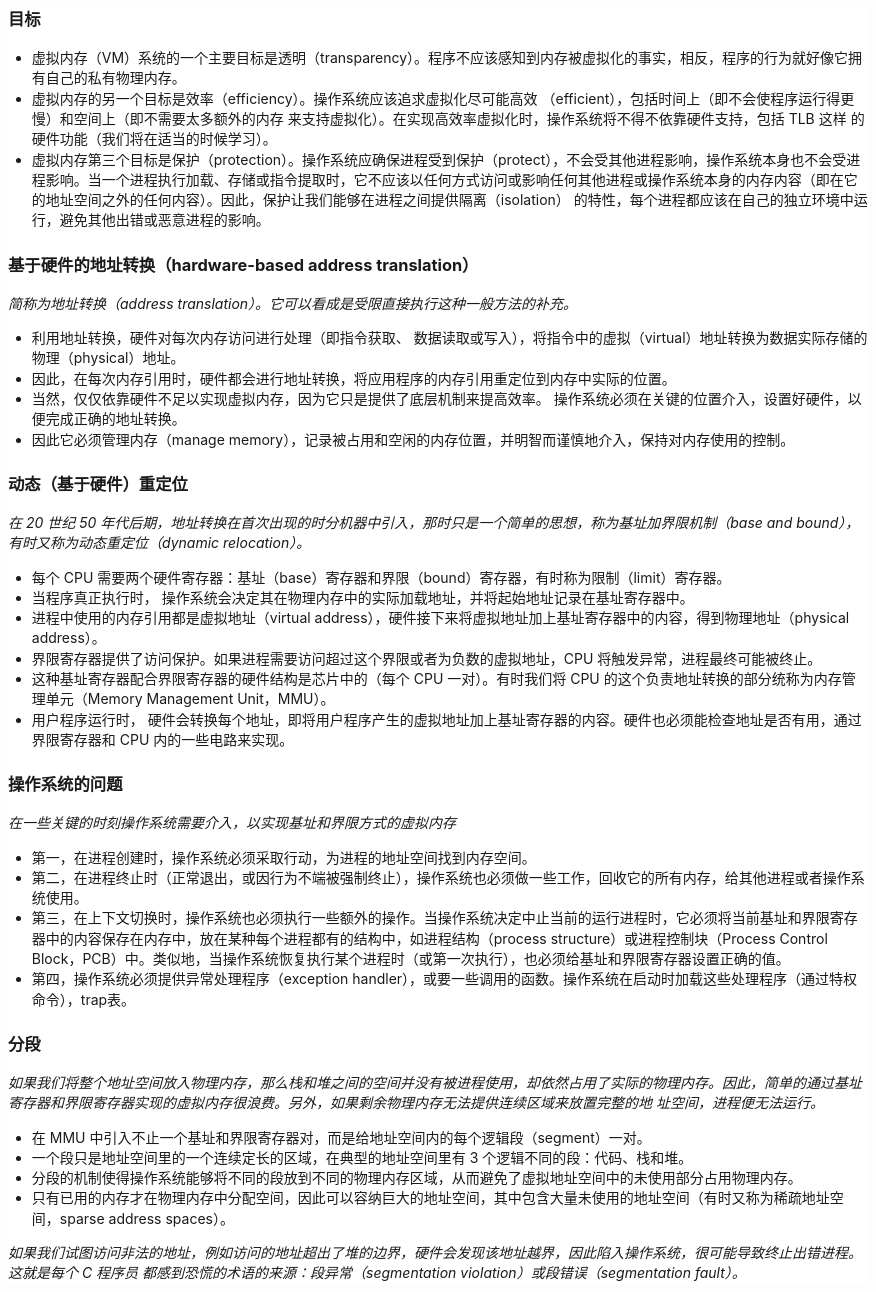 ### 目标

- 虚拟内存（VM）系统的一个主要目标是透明（transparency）。程序不应该感知到内存被虚拟化的事实，相反，程序的行为就好像它拥有自己的私有物理内存。
- 虚拟内存的另一个目标是效率（efficiency）。操作系统应该追求虚拟化尽可能高效 （efficient），包括时间上（即不会使程序运行得更慢）和空间上（即不需要太多额外的内存 来支持虚拟化）。在实现高效率虚拟化时，操作系统将不得不依靠硬件支持，包括 TLB 这样 的硬件功能（我们将在适当的时候学习）。
- 虚拟内存第三个目标是保护（protection）。操作系统应确保进程受到保护（protect），不会受其他进程影响，操作系统本身也不会受进程影响。当一个进程执行加载、存储或指令提取时，它不应该以任何方式访问或影响任何其他进程或操作系统本身的内存内容（即在它的地址空间之外的任何内容）。因此，保护让我们能够在进程之间提供隔离（isolation） 的特性，每个进程都应该在自己的独立环境中运行，避免其他出错或恶意进程的影响。


### 基于硬件的地址转换（hardware-based address translation）

*简称为地址转换（address translation）。它可以看成是受限直接执行这种一般方法的补充。*

- 利用地址转换，硬件对每次内存访问进行处理（即指令获取、 数据读取或写入），将指令中的虚拟（virtual）地址转换为数据实际存储的物理（physical）地址。
- 因此，在每次内存引用时，硬件都会进行地址转换，将应用程序的内存引用重定位到内存中实际的位置。
- 当然，仅仅依靠硬件不足以实现虚拟内存，因为它只是提供了底层机制来提高效率。 操作系统必须在关键的位置介入，设置好硬件，以便完成正确的地址转换。
- 因此它必须管理内存（manage memory），记录被占用和空闲的内存位置，并明智而谨慎地介入，保持对内存使用的控制。

### 动态（基于硬件）重定位

*在 20 世纪 50 年代后期，地址转换在首次出现的时分机器中引入，那时只是一个简单的思想，称为基址加界限机制（base and bound），有时又称为动态重定位（dynamic relocation）。*

- 每个 CPU 需要两个硬件寄存器：基址（base）寄存器和界限（bound）寄存器，有时称为限制（limit）寄存器。
- 当程序真正执行时， 操作系统会决定其在物理内存中的实际加载地址，并将起始地址记录在基址寄存器中。
- 进程中使用的内存引用都是虚拟地址（virtual address），硬件接下来将虚拟地址加上基址寄存器中的内容，得到物理地址（physical address）。
- 界限寄存器提供了访问保护。如果进程需要访问超过这个界限或者为负数的虚拟地址，CPU 将触发异常，进程最终可能被终止。
- 这种基址寄存器配合界限寄存器的硬件结构是芯片中的（每个 CPU 一对）。有时我们将 CPU 的这个负责地址转换的部分统称为内存管理单元（Memory Management Unit，MMU）。
- 用户程序运行时， 硬件会转换每个地址，即将用户程序产生的虚拟地址加上基址寄存器的内容。硬件也必须能检查地址是否有用，通过界限寄存器和 CPU 内的一些电路来实现。


### 操作系统的问题

*在一些关键的时刻操作系统需要介入，以实现基址和界限方式的虚拟内存*

- 第一，在进程创建时，操作系统必须采取行动，为进程的地址空间找到内存空间。
- 第二，在进程终止时（正常退出，或因行为不端被强制终止），操作系统也必须做一些工作，回收它的所有内存，给其他进程或者操作系统使用。
- 第三，在上下文切换时，操作系统也必须执行一些额外的操作。当操作系统决定中止当前的运行进程时，它必须将当前基址和界限寄存器中的内容保存在内存中，放在某种每个进程都有的结构中，如进程结构（process structure）或进程控制块（Process Control Block，PCB）中。类似地，当操作系统恢复执行某个进程时（或第一次执行），也必须给基址和界限寄存器设置正确的值。
- 第四，操作系统必须提供异常处理程序（exception handler），或要一些调用的函数。操作系统在启动时加载这些处理程序（通过特权命令），trap表。



### 分段

*如果我们将整个地址空间放入物理内存，那么栈和堆之间的空间并没有被进程使用，却依然占用了实际的物理内存。因此，简单的通过基址寄存器和界限寄存器实现的虚拟内存很浪费。另外，如果剩余物理内存无法提供连续区域来放置完整的地 址空间，进程便无法运行。*

- 在 MMU 中引入不止一个基址和界限寄存器对，而是给地址空间内的每个逻辑段（segment）一对。
- 一个段只是地址空间里的一个连续定长的区域，在典型的地址空间里有 3 个逻辑不同的段：代码、栈和堆。
- 分段的机制使得操作系统能够将不同的段放到不同的物理内存区域，从而避免了虚拟地址空间中的未使用部分占用物理内存。
- 只有已用的内存才在物理内存中分配空间，因此可以容纳巨大的地址空间，其中包含大量未使用的地址空间（有时又称为稀疏地址空间，sparse address spaces）。

*如果我们试图访问非法的地址，例如访问的地址超出了堆的边界，硬件会发现该地址越界，因此陷入操作系统，很可能导致终止出错进程。这就是每个 C 程序员 都感到恐慌的术语的来源：段异常（segmentation violation）或段错误（segmentation fault）。*
